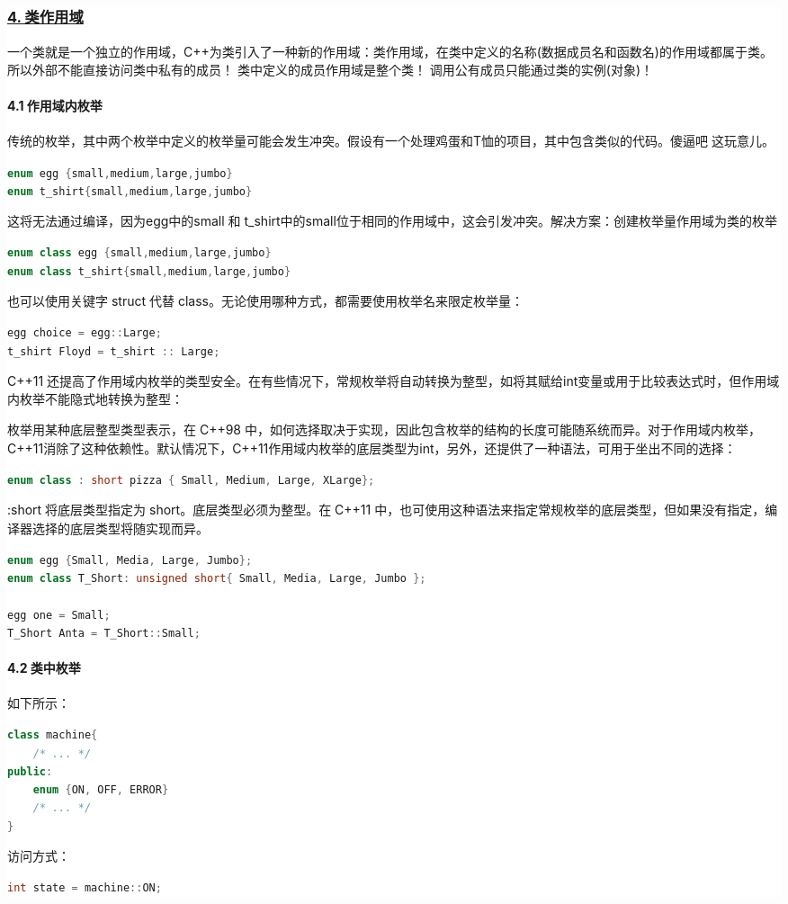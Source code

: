 ### [4. 类作用域](#)
一个类就是一个独立的作用域，C++为类引入了一种新的作用域：类作用域，在类中定义的名称(数据成员名和函数名)的作用域都属于类。所以外部不能直接访问类中私有的成员！
类中定义的成员作用域是整个类！ 调用公有成员只能通过类的实例(对象)！ 

#### 4.1 作用域内枚举
传统的枚举，其中两个枚举中定义的枚举量可能会发生冲突。假设有一个处理鸡蛋和T恤的项目，其中包含类似的代码。傻逼吧 这玩意儿。

```cpp
enum egg {small,medium,large,jumbo}
enum t_shirt{small,medium,large,jumbo}
```
这将无法通过编译，因为egg中的small 和 t_shirt中的small位于相同的作用域中，这会引发冲突。解决方案：创建枚举量作用域为类的枚举

```cpp
enum class egg {small,medium,large,jumbo}
enum class t_shirt{small,medium,large,jumbo}
```
也可以使用关键字 struct 代替 class。无论使用哪种方式，都需要使用枚举名来限定枚举量：

```cpp
egg choice = egg::Large;
t_shirt Floyd = t_shirt :: Large;
```
C++11 还提高了作用域内枚举的类型安全。在有些情况下，常规枚举将自动转换为整型，如将其赋给int变量或用于比较表达式时，但作用域内枚举不能隐式地转换为整型：

枚举用某种底层整型类型表示，在 C++98 中，如何选择取决于实现，因此包含枚举的结构的长度可能随系统而异。对于作用域内枚举，C++11消除了这种依赖性。默认情况下，C++11作用域内枚举的底层类型为int，另外，还提供了一种语法，可用于坐出不同的选择：
```cpp
enum class : short pizza { Small, Medium, Large, XLarge};
```

:short 将底层类型指定为 short。底层类型必须为整型。在 C++11 中，也可使用这种语法来指定常规枚举的底层类型，但如果没有指定，编译器选择的底层类型将随实现而异。

```cpp
enum egg {Small, Media, Large, Jumbo};
enum class T_Short: unsigned short{ Small, Media, Large, Jumbo };

egg one = Small;
T_Short Anta = T_Short::Small;
```

#### 4.2 类中枚举
如下所示：

```cpp
class machine{
    /* ... */
public:
    enum {ON, OFF, ERROR}
    /* ... */
}
```
访问方式：
```cpp
int state = machine::ON;
```
